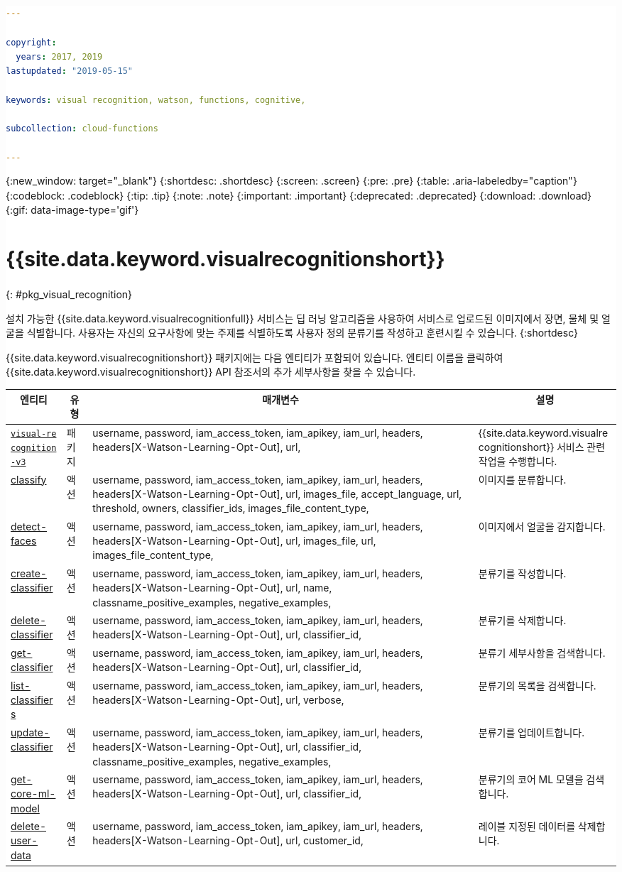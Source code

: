 ```yaml
---

copyright:
  years: 2017, 2019
lastupdated: "2019-05-15"

keywords: visual recognition, watson, functions, cognitive,

subcollection: cloud-functions

---
```


{:new_window: target="_blank"}
{:shortdesc: .shortdesc}
{:screen: .screen}
{:pre: .pre}
{:table: .aria-labeledby="caption"}
{:codeblock: .codeblock}
{:tip: .tip}
{:note: .note}
{:important: .important}
{:deprecated: .deprecated}
{:download: .download}
{:gif: data-image-type='gif'}

# {{site.data.keyword.visualrecognitionshort}}
{: #pkg_visual_recognition}

설치 가능한 {{site.data.keyword.visualrecognitionfull}} 서비스는 딥 러닝 알고리즘을 사용하여 서비스로 업로드된 이미지에서 장면, 물체 및 얼굴을 식별합니다. 사용자는 자신의 요구사항에 맞는 주제를 식별하도록 사용자 정의 분류기를 작성하고 훈련시킬 수 있습니다.
{:shortdesc}

{{site.data.keyword.visualrecognitionshort}} 패키지에는 다음 엔티티가 포함되어 있습니다. 엔티티 이름을 클릭하여 {{site.data.keyword.visualrecognitionshort}} API 참조서의 추가 세부사항을 찾을 수 있습니다.

|엔티티 |유형 |매개변수 |설명 |
| --- | --- | --- | --- |
| [`visual-recognition-v3`](https://www.ibm.com/watson/developercloud/visual-recognition/api/v3/curl.html) |패키지 | username, password,  iam_access_token, iam_apikey, iam_url,  headers, headers[X-Watson-Learning-Opt-Out], url,  |{{site.data.keyword.visualrecognitionshort}} 서비스 관련 작업을 수행합니다. |
| [classify](https://www.ibm.com/watson/developercloud/visual-recognition/api/v3/curl.html?curl#classify) |액션 |  username, password,  iam_access_token, iam_apikey, iam_url,  headers, headers[X-Watson-Learning-Opt-Out], url,    images_file,     accept_language,     url,     threshold,     owners,     classifier_ids,     images_file_content_type,  |이미지를 분류합니다. |
| [detect-faces](https://www.ibm.com/watson/developercloud/visual-recognition/api/v3/curl.html?curl#detect-faces) |액션 |  username, password,  iam_access_token, iam_apikey, iam_url,  headers, headers[X-Watson-Learning-Opt-Out], url,    images_file,     url,     images_file_content_type,  |이미지에서 얼굴을 감지합니다. |
| [create-classifier](https://www.ibm.com/watson/developercloud/visual-recognition/api/v3/curl.html?curl#create-classifier) |액션 |  username, password,  iam_access_token, iam_apikey, iam_url,  headers, headers[X-Watson-Learning-Opt-Out], url,    name,     classname_positive_examples,     negative_examples,  |분류기를 작성합니다. |
| [delete-classifier](https://www.ibm.com/watson/developercloud/visual-recognition/api/v3/curl.html?curl#delete-classifier) |액션 |  username, password,  iam_access_token, iam_apikey, iam_url,  headers, headers[X-Watson-Learning-Opt-Out], url,    classifier_id,  |분류기를 삭제합니다. |
| [get-classifier](https://www.ibm.com/watson/developercloud/visual-recognition/api/v3/curl.html?curl#get-classifier) |액션 |  username, password,  iam_access_token, iam_apikey, iam_url,  headers, headers[X-Watson-Learning-Opt-Out], url,    classifier_id,  |분류기 세부사항을 검색합니다. |
| [list-classifiers](https://www.ibm.com/watson/developercloud/visual-recognition/api/v3/curl.html?curl#list-classifiers) |액션 |  username, password,  iam_access_token, iam_apikey, iam_url,  headers, headers[X-Watson-Learning-Opt-Out], url,    verbose,  |분류기의 목록을 검색합니다. |
| [update-classifier](https://www.ibm.com/watson/developercloud/visual-recognition/api/v3/curl.html?curl#update-classifier) |액션 |  username, password,  iam_access_token, iam_apikey, iam_url,  headers, headers[X-Watson-Learning-Opt-Out], url,    classifier_id,     classname_positive_examples,     negative_examples,  |분류기를 업데이트합니다. |
| [get-core-ml-model](https://www.ibm.com/watson/developercloud/visual-recognition/api/v3/curl.html?curl#get-core-ml-model) |액션 |  username, password,  iam_access_token, iam_apikey, iam_url,  headers, headers[X-Watson-Learning-Opt-Out], url,    classifier_id,  |분류기의 코어 ML 모델을 검색합니다. |
| [delete-user-data](https://www.ibm.com/watson/developercloud/visual-recognition/api/v3/curl.html?curl#delete-user-data) |액션 |  username, password,  iam_access_token, iam_apikey, iam_url,  headers, headers[X-Watson-Learning-Opt-Out], url,    customer_id,  |레이블 지정된 데이터를 삭제합니다. |
